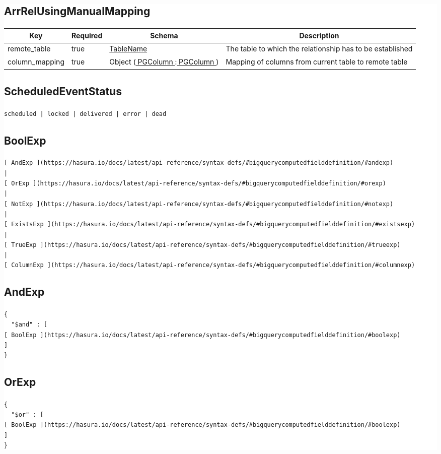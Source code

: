 
## ArrRelUsingManualMapping​

| Key | Required | Schema | Description |
|---|---|---|---|
| remote_table | true | [ TableName ](https://hasura.io/docs/latest/api-reference/syntax-defs/#bigquerycomputedfielddefinition/#tablename) | The table to which the relationship has to be established |
| column_mapping | true | Object ([ PGColumn ](https://hasura.io/docs/latest/api-reference/syntax-defs/#bigquerycomputedfielddefinition/#pgcolumn):[ PGColumn ](https://hasura.io/docs/latest/api-reference/syntax-defs/#bigquerycomputedfielddefinition/#pgcolumn)) | Mapping of columns from current table to remote table |


## ScheduledEventStatus​

`scheduled | locked | delivered | error | dead`

## BoolExp​

```
[ AndExp ](https://hasura.io/docs/latest/api-reference/syntax-defs/#bigquerycomputedfielddefinition/#andexp)
|
[ OrExp ](https://hasura.io/docs/latest/api-reference/syntax-defs/#bigquerycomputedfielddefinition/#orexp)
|
[ NotExp ](https://hasura.io/docs/latest/api-reference/syntax-defs/#bigquerycomputedfielddefinition/#notexp)
|
[ ExistsExp ](https://hasura.io/docs/latest/api-reference/syntax-defs/#bigquerycomputedfielddefinition/#existsexp)
|
[ TrueExp ](https://hasura.io/docs/latest/api-reference/syntax-defs/#bigquerycomputedfielddefinition/#trueexp)
|
[ ColumnExp ](https://hasura.io/docs/latest/api-reference/syntax-defs/#bigquerycomputedfielddefinition/#columnexp)
```

## AndExp​

```
{
  "$and" : [
[ BoolExp ](https://hasura.io/docs/latest/api-reference/syntax-defs/#bigquerycomputedfielddefinition/#boolexp)
]
}
```

## OrExp​

```
{
  "$or" : [
[ BoolExp ](https://hasura.io/docs/latest/api-reference/syntax-defs/#bigquerycomputedfielddefinition/#boolexp)
]
}
```
